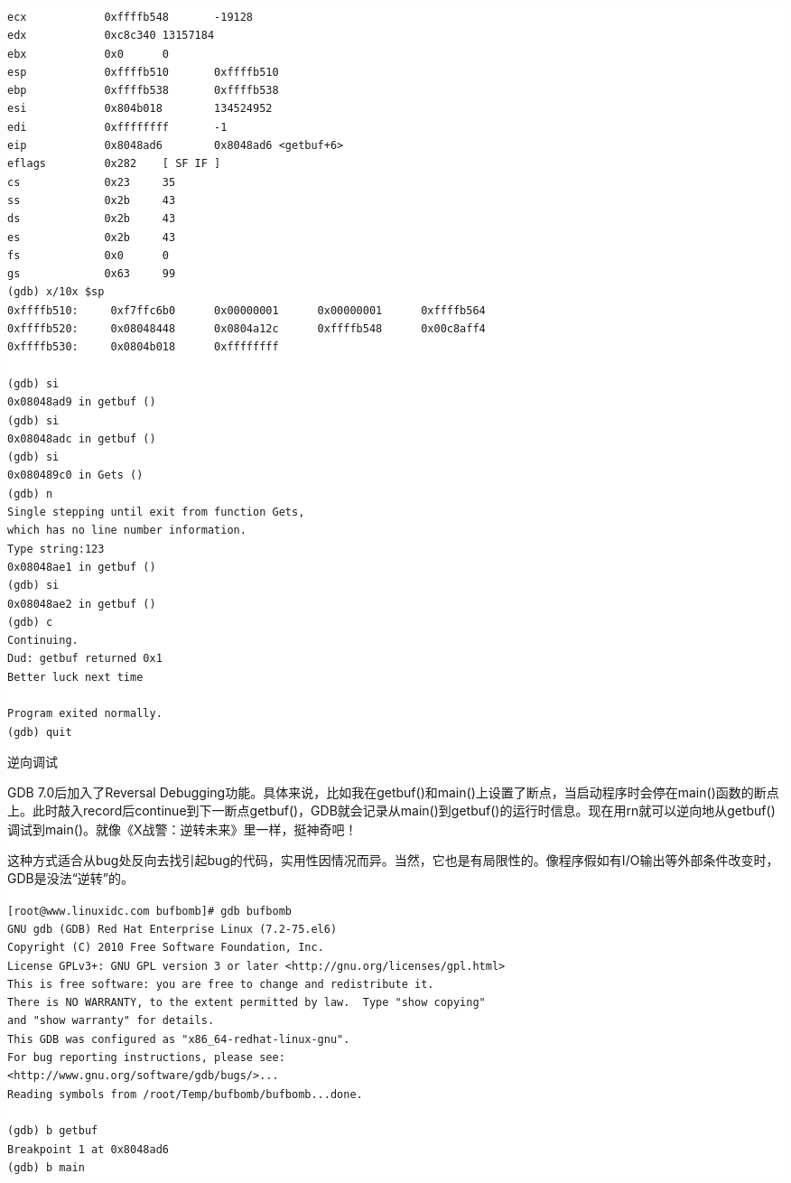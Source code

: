 ```
ecx            0xffffb548       -19128
edx            0xc8c340 13157184
ebx            0x0      0
esp            0xffffb510       0xffffb510
ebp            0xffffb538       0xffffb538
esi            0x804b018        134524952
edi            0xffffffff       -1
eip            0x8048ad6        0x8048ad6 <getbuf+6>
eflags         0x282    [ SF IF ]
cs             0x23     35
ss             0x2b     43
ds             0x2b     43
es             0x2b     43
fs             0x0      0
gs             0x63     99
(gdb) x/10x $sp
0xffffb510:     0xf7ffc6b0      0x00000001      0x00000001      0xffffb564
0xffffb520:     0x08048448      0x0804a12c      0xffffb548      0x00c8aff4
0xffffb530:     0x0804b018      0xffffffff

(gdb) si
0x08048ad9 in getbuf ()
(gdb) si
0x08048adc in getbuf ()
(gdb) si
0x080489c0 in Gets ()
(gdb) n
Single stepping until exit from function Gets,
which has no line number information.
Type string:123
0x08048ae1 in getbuf ()
(gdb) si
0x08048ae2 in getbuf ()
(gdb) c
Continuing.
Dud: getbuf returned 0x1
Better luck next time

Program exited normally.
(gdb) quit
```

逆向调试

GDB 7.0后加入了Reversal Debugging功能。具体来说，比如我在getbuf()和main()上设置了断点，当启动程序时会停在main()函数的断点上。此时敲入record后continue到下一断点getbuf()，GDB就会记录从main()到getbuf()的运行时信息。现在用rn就可以逆向地从getbuf()调试到main()。就像《X战警：逆转未来》里一样，挺神奇吧！

这种方式适合从bug处反向去找引起bug的代码，实用性因情况而异。当然，它也是有局限性的。像程序假如有I/O输出等外部条件改变时，GDB是没法“逆转”的。

```
[root@www.linuxidc.com bufbomb]# gdb bufbomb 
GNU gdb (GDB) Red Hat Enterprise Linux (7.2-75.el6)
Copyright (C) 2010 Free Software Foundation, Inc.
License GPLv3+: GNU GPL version 3 or later <http://gnu.org/licenses/gpl.html>
This is free software: you are free to change and redistribute it.
There is NO WARRANTY, to the extent permitted by law.  Type "show copying"
and "show warranty" for details.
This GDB was configured as "x86_64-redhat-linux-gnu".
For bug reporting instructions, please see:
<http://www.gnu.org/software/gdb/bugs/>...
Reading symbols from /root/Temp/bufbomb/bufbomb...done.

(gdb) b getbuf
Breakpoint 1 at 0x8048ad6
(gdb) b main
```